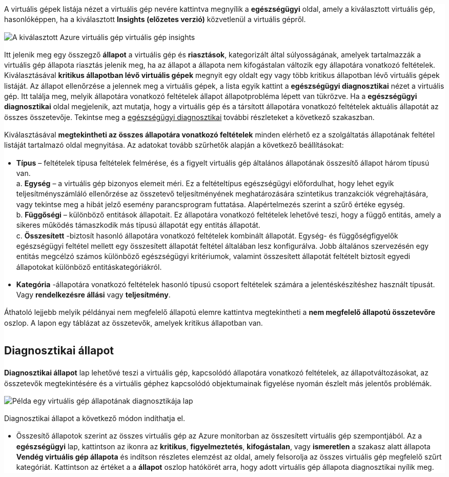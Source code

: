 A virtuális gépek listája nézet a virtuális gép nevére kattintva megnyílik a **egészségügyi** oldal, amely a kiválasztott virtuális gép, hasonlóképpen, ha a kiválasztott **Insights (előzetes verzió)** közvetlenül a virtuális gépről.

![A kiválasztott Azure virtuális gép virtuális gép insights](./media/monitoring-vminsights-health/vminsights-directvm-health.png)

Itt jelenik meg egy összegző **állapot** a virtuális gép és **riasztások**, kategorizált által súlyosságának, amelyek tartalmazzák a virtuális gép állapota riasztás jelenik meg, ha az állapot a állapota nem kifogástalan változik egy állapotára vonatkozó feltételek.  Kiválasztásával **kritikus állapotban lévő virtuális gépek** megnyit egy oldalt egy vagy több kritikus állapotban lévő virtuális gépek listáját.  Az állapot ellenőrzése a jelennek meg a virtuális gépek, a lista egyik kattint a **egészségügyi diagnosztikai** nézet a virtuális gép.  Itt találja meg, melyik állapotára vonatkozó feltételek állapot állapotprobléma lépett van tükrözve. Ha a **egészségügyi diagnosztikai** oldal megjelenik, azt mutatja, hogy a virtuális gép és a társított állapotára vonatkozó feltételek aktuális állapotát az összes összetevője.  Tekintse meg a [egészségügyi diagnosztikai](#health-diagnostics) további részleteket a következő szakaszban.  

Kiválasztásával **megtekintheti az összes állapotára vonatkozó feltételek** minden elérhető ez a szolgáltatás állapotának feltétel listáját tartalmazó oldal megnyitása.  Az adatokat tovább szűrhetők alapján a következő beállításokat:

* **Típus** – feltételek típusa feltételek felmérése, és a figyelt virtuális gép általános állapotának összesítő állapot három típusú van.  
    a. **Egység** – a virtuális gép bizonyos elemeit méri. Ez a feltételtípus egészségügyi előfordulhat, hogy lehet egyik teljesítményszámláló ellenőrzése az összetevő teljesítményének meghatározására szintetikus tranzakciók végrehajtására, vagy tekintse meg a hibát jelző esemény parancsprogram futtatása.  Alapértelmezés szerint a szűrő értéke egység.  
    b. **Függőségi** – különböző entitások állapotait. Ez állapotára vonatkozó feltételek lehetővé teszi, hogy a függő entitás, amely a sikeres működés támaszkodik más típusú állapotát egy entitás állapotát.  
    c. **Összesített** -biztosít hasonló állapotára vonatkozó feltételek kombinált állapotát. Egység- és függőségfigyelők egészségügyi feltétel mellett egy összesített állapotát feltétel általában lesz konfigurálva. Jobb általános szervezésén egy entitás megcélzó számos különböző egészségügyi kritériumok, valamint összesített állapotát feltételt biztosít egyedi állapotokat különböző entitáskategóriákról.

* **Kategória** -állapotára vonatkozó feltételek hasonló típusú csoport feltételek számára a jelentéskészítéshez használt típusát.  Vagy **rendelkezésre állási** vagy **teljesítmény**.

Áthatoló lejjebb melyik példányai nem megfelelő állapotú elemre kattintva megtekintheti a **nem megfelelő állapotú összetevőre** oszlop.  A lapon egy táblázat az összetevők, amelyek kritikus állapotban van.    

## <a name="health-diagnostics"></a>Diagnosztikai állapot
**Diagnosztikai állapot** lap lehetővé teszi a virtuális gép, kapcsolódó állapotára vonatkozó feltételek, az állapotváltozásokat, az összetevők megtekintésére és a virtuális géphez kapcsolódó objektumainak figyelése nyomán észlelt más jelentős problémák. 

![Példa egy virtuális gép állapotának diagnosztikája lap](./media/monitoring-vminsights-health/health-diagnostics-page-01.png)

Diagnosztikai állapot a következő módon indíthatja el.

* Összesítő állapotok szerint az összes virtuális gép az Azure monitorban az összesített virtuális gép szempontjából.  Az a **egészségügyi** lap, kattintson az ikonra az **kritikus**, **figyelmeztetés**, **kifogástalan**, vagy **ismeretlen** a szakasz alatt állapota **Vendég virtuális gép állapota** és indítson részletes elemzést az oldal, amely felsorolja az összes virtuális gép megfelelő szűrt kategóriát.  Kattintson az értéket a a **állapot** oszlop hatókörét arra, hogy adott virtuális gép állapota diagnosztikai nyílik meg.      
